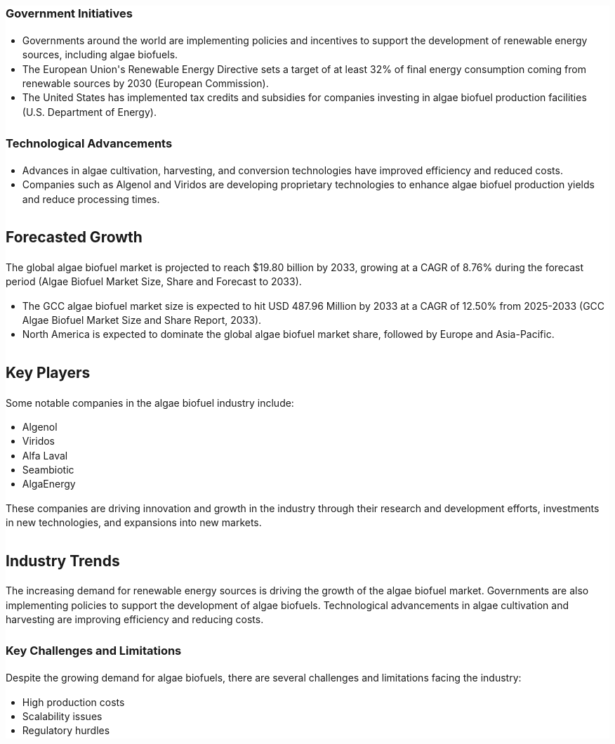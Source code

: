 ### Government Initiatives

* Governments around the world are implementing policies and incentives to support the development of renewable energy sources, including algae biofuels.
* The European Union's Renewable Energy Directive sets a target of at least 32% of final energy consumption coming from renewable sources by 2030 (European Commission).
* The United States has implemented tax credits and subsidies for companies investing in algae biofuel production facilities (U.S. Department of Energy).

### Technological Advancements

* Advances in algae cultivation, harvesting, and conversion technologies have improved efficiency and reduced costs.
* Companies such as Algenol and Viridos are developing proprietary technologies to enhance algae biofuel production yields and reduce processing times.

## Forecasted Growth

The global algae biofuel market is projected to reach $19.80 billion by 2033, growing at a CAGR of 8.76% during the forecast period (Algae Biofuel Market Size, Share and Forecast to 2033).

* The GCC algae biofuel market size is expected to hit USD 487.96 Million by 2033 at a CAGR of 12.50% from 2025-2033 (GCC Algae Biofuel Market Size and Share Report, 2033).
* North America is expected to dominate the global algae biofuel market share, followed by Europe and Asia-Pacific.

## Key Players

Some notable companies in the algae biofuel industry include:

* Algenol
* Viridos
* Alfa Laval
* Seambiotic
* AlgaEnergy

These companies are driving innovation and growth in the industry through their research and development efforts, investments in new technologies, and expansions into new markets.

## Industry Trends

The increasing demand for renewable energy sources is driving the growth of the algae biofuel market. Governments are also implementing policies to support the development of algae biofuels. Technological advancements in algae cultivation and harvesting are improving efficiency and reducing costs.

### Key Challenges and Limitations

Despite the growing demand for algae biofuels, there are several challenges and limitations facing the industry:

* High production costs
* Scalability issues
* Regulatory hurdles
